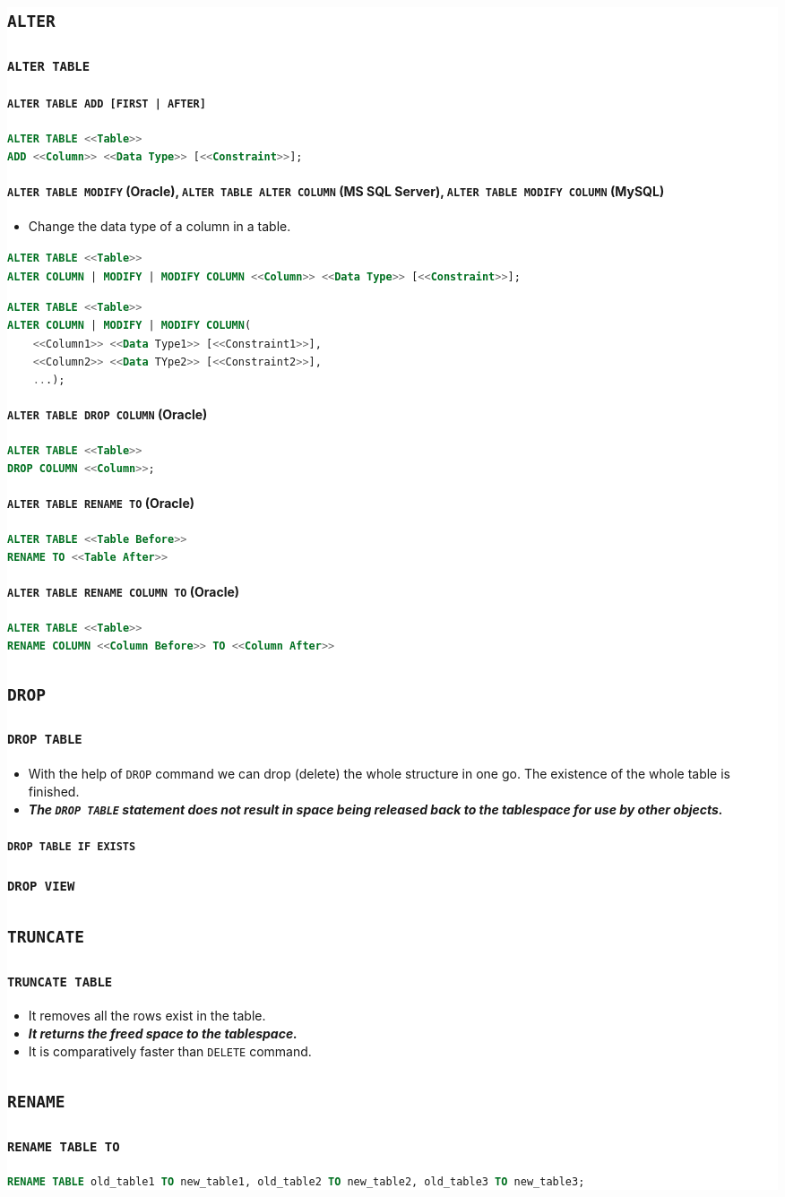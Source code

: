 ## `ALTER`
### `ALTER TABLE`
#### `ALTER TABLE ADD [FIRST | AFTER]`
```sql
ALTER TABLE <<Table>>
ADD <<Column>> <<Data Type>> [<<Constraint>>];
```
#### `ALTER TABLE MODIFY` (Oracle), `ALTER TABLE ALTER COLUMN` (MS SQL Server), `ALTER TABLE MODIFY COLUMN` (MySQL)
- Change the data type of a column in a table.
```sql
ALTER TABLE <<Table>>
ALTER COLUMN | MODIFY | MODIFY COLUMN <<Column>> <<Data Type>> [<<Constraint>>];
```
```sql
ALTER TABLE <<Table>>
ALTER COLUMN | MODIFY | MODIFY COLUMN(
	<<Column1>> <<Data Type1>> [<<Constraint1>>],
	<<Column2>> <<Data TYpe2>> [<<Constraint2>>],
	...);
```
#### `ALTER TABLE DROP COLUMN` (Oracle)
```sql
ALTER TABLE <<Table>>
DROP COLUMN <<Column>>;
```
#### `ALTER TABLE RENAME TO` (Oracle)
```sql
ALTER TABLE <<Table Before>>
RENAME TO <<Table After>>
```
#### `ALTER TABLE RENAME COLUMN TO` (Oracle)
```sql
ALTER TABLE <<Table>>
RENAME COLUMN <<Column Before>> TO <<Column After>>
```
## `DROP`
### `DROP TABLE`
- With the help of `DROP` command we can drop (delete) the whole structure in one go. The existence of the whole table is finished.
- ***The `DROP TABLE` statement does not result in space being released back to the tablespace for use by other objects.***
#### `DROP TABLE IF EXISTS`
### `DROP VIEW`
## `TRUNCATE`
### `TRUNCATE TABLE`
- It removes all the rows exist in the table.
- ***It returns the freed space to the tablespace.***
- It is comparatively faster than `DELETE` command.
## `RENAME`
### `RENAME TABLE TO`
```sql
RENAME TABLE old_table1 TO new_table1, old_table2 TO new_table2, old_table3 TO new_table3;
```

